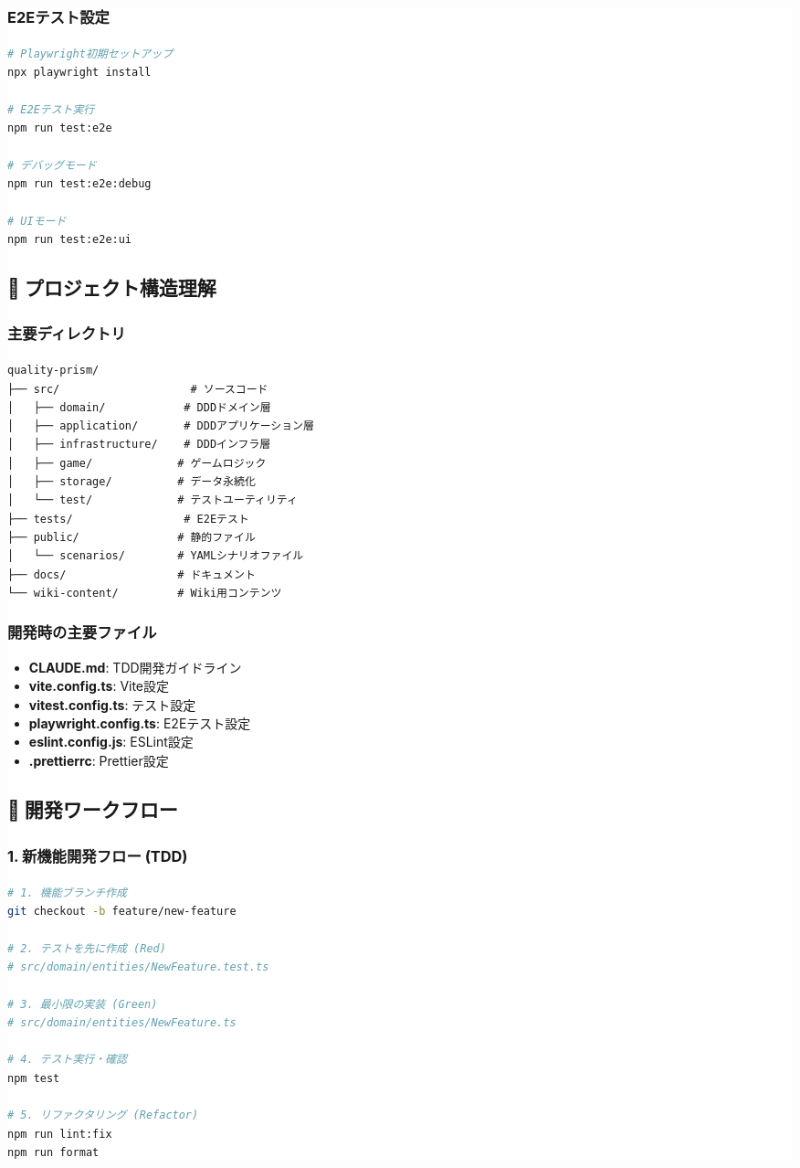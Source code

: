 ### E2Eテスト設定
```bash
# Playwright初期セットアップ
npx playwright install

# E2Eテスト実行
npm run test:e2e

# デバッグモード
npm run test:e2e:debug

# UIモード
npm run test:e2e:ui
```

## 📁 プロジェクト構造理解

### 主要ディレクトリ
```
quality-prism/
├── src/                    # ソースコード
│   ├── domain/            # DDDドメイン層
│   ├── application/       # DDDアプリケーション層
│   ├── infrastructure/    # DDDインフラ層
│   ├── game/             # ゲームロジック
│   ├── storage/          # データ永続化
│   └── test/             # テストユーティリティ
├── tests/                 # E2Eテスト
├── public/               # 静的ファイル
│   └── scenarios/        # YAMLシナリオファイル
├── docs/                 # ドキュメント
└── wiki-content/         # Wiki用コンテンツ
```

### 開発時の主要ファイル
- **CLAUDE.md**: TDD開発ガイドライン
- **vite.config.ts**: Vite設定
- **vitest.config.ts**: テスト設定
- **playwright.config.ts**: E2Eテスト設定
- **eslint.config.js**: ESLint設定
- **.prettierrc**: Prettier設定

## 🔧 開発ワークフロー

### 1. 新機能開発フロー (TDD)

```bash
# 1. 機能ブランチ作成
git checkout -b feature/new-feature

# 2. テストを先に作成 (Red)
# src/domain/entities/NewFeature.test.ts

# 3. 最小限の実装 (Green)
# src/domain/entities/NewFeature.ts

# 4. テスト実行・確認
npm test

# 5. リファクタリング (Refactor)
npm run lint:fix
npm run format
```